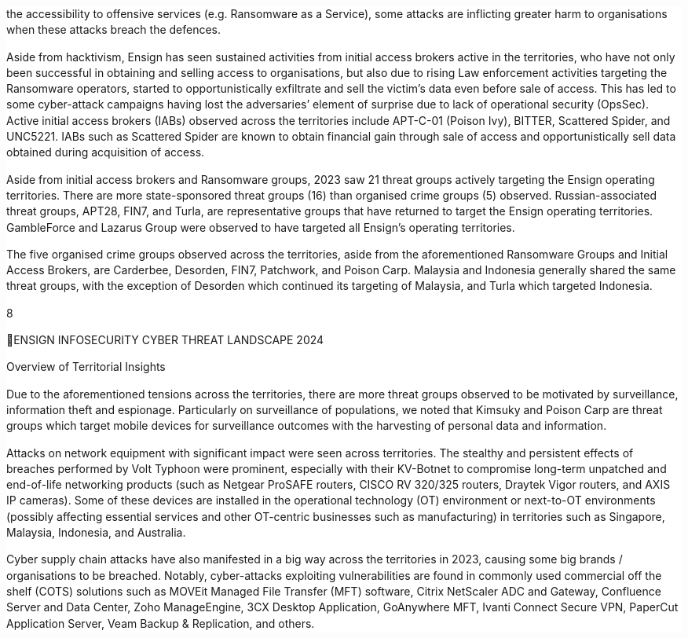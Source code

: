 the accessibility to offensive services (e.g. Ransomware as a Service), 
some attacks are inflicting greater harm to organisations when these 
attacks breach the defences.

Aside from hacktivism, Ensign has seen sustained activities from initial 
access brokers active in the territories, who have not only been 
successful in obtaining and selling access to organisations, but also due 
to rising Law enforcement activities targeting the Ransomware operators, 
started to opportunistically exfiltrate and sell the victim’s data even 
before sale of access. This has led to some cyber\-attack campaigns 
having lost the adversaries’ element of surprise due to lack of operational 
security (OpsSec). Active initial access brokers (IABs) observed across 
the territories include APT\-C\-01 (Poison Ivy), BITTER, Scattered Spider, 
and UNC5221\. IABs such as Scattered Spider are known to obtain 
financial gain through sale of access and opportunistically sell data 
obtained during acquisition of access.

Aside from initial access brokers and Ransomware groups, 2023 saw 21 
threat groups actively targeting the Ensign operating territories. There are 
more state\-sponsored threat groups (16\) than organised crime groups 
(5\) observed. Russian\-associated threat groups, APT28, FIN7, and Turla, 
are representative groups that have returned to target the Ensign 
operating territories. GambleForce and Lazarus Group were observed to 
have targeted all Ensign’s operating territories. 

The five organised crime groups observed across the territories, aside 
from the aforementioned Ransomware Groups and Initial Access Brokers, 
are Carderbee, Desorden, FIN7, Patchwork, and Poison Carp. Malaysia 
and Indonesia generally shared the same threat groups, with the 
exception of Desorden which continued its targeting of Malaysia, and 
Turla which targeted Indonesia.

8

ENSIGN INFOSECURITY CYBER THREAT LANDSCAPE 2024

Overview of Territorial Insights

Due to the aforementioned tensions across the territories, there are more 
threat groups observed to be motivated by surveillance, information theft 
and espionage. Particularly on surveillance of populations, we noted that 
Kimsuky and Poison Carp are threat groups which target mobile devices for 
surveillance outcomes with the harvesting of personal data and information.

Attacks on network equipment with significant impact were seen across 
territories. The stealthy and persistent effects of breaches performed by Volt 
Typhoon were prominent, especially with their KV\-Botnet to compromise 
long\-term unpatched and end\-of\-life networking products (such as Netgear 
ProSAFE routers, CISCO RV 320/325 routers, Draytek Vigor routers, and AXIS 
IP cameras). Some of these devices are installed in the operational 
technology (OT) environment or next\-to\-OT environments (possibly affecting 
essential services and other OT\-centric businesses such as manufacturing) in 
territories such as Singapore, Malaysia, Indonesia, and Australia.

Cyber supply chain attacks have also manifested in a big way across the 
territories in 2023, causing some big brands / organisations to be breached. 
Notably, cyber\-attacks exploiting vulnerabilities are found in commonly used 
commercial off the shelf (COTS) solutions such as MOVEit Managed File 
Transfer (MFT) software, Citrix NetScaler ADC and Gateway, Confluence 
Server and Data Center, Zoho ManageEngine, 3CX Desktop Application, 
GoAnywhere MFT, Ivanti Connect Secure VPN, PaperCut Application Server, 
Veam Backup \& Replication, and others. 
